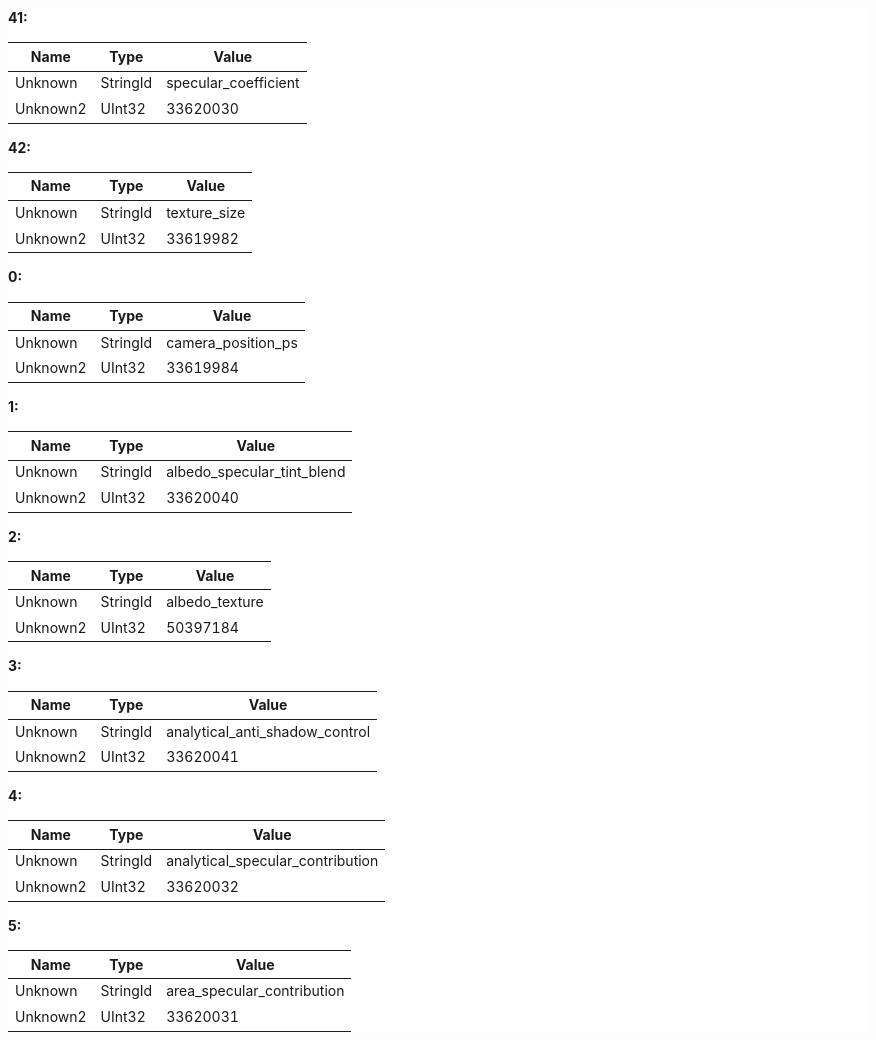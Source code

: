 
**41:**

Name	| Type	| Value
---	|---	|---	|
Unknown	|StringId	|specular_coefficient
Unknown2	|UInt32	|33620030


**42:**

Name	| Type	| Value
---	|---	|---	|
Unknown	|StringId	|texture_size
Unknown2	|UInt32	|33619982


**0:**

Name	| Type	| Value
---	|---	|---	|
Unknown	|StringId	|camera_position_ps
Unknown2	|UInt32	|33619984


**1:**

Name	| Type	| Value
---	|---	|---	|
Unknown	|StringId	|albedo_specular_tint_blend
Unknown2	|UInt32	|33620040


**2:**

Name	| Type	| Value
---	|---	|---	|
Unknown	|StringId	|albedo_texture
Unknown2	|UInt32	|50397184


**3:**

Name	| Type	| Value
---	|---	|---	|
Unknown	|StringId	|analytical_anti_shadow_control
Unknown2	|UInt32	|33620041


**4:**

Name	| Type	| Value
---	|---	|---	|
Unknown	|StringId	|analytical_specular_contribution
Unknown2	|UInt32	|33620032


**5:**

Name	| Type	| Value
---	|---	|---	|
Unknown	|StringId	|area_specular_contribution
Unknown2	|UInt32	|33620031
